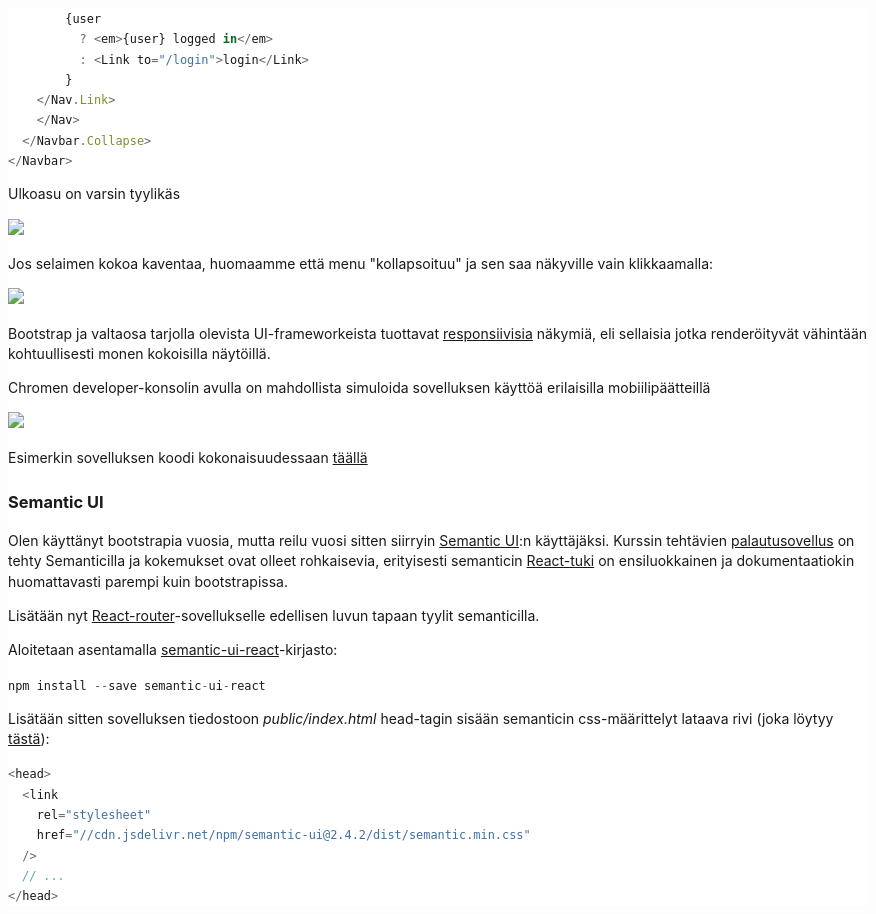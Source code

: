 ```js
        {user
          ? <em>{user} logged in</em>
          : <Link to="/login">login</Link>
        }
    </Nav.Link>
    </Nav>
  </Navbar.Collapse>
</Navbar>
```

Ulkoasu on varsin tyylikäs

![](../../images/7/10.png)

Jos selaimen kokoa kaventaa, huomaamme että menu "kollapsoituu" ja sen saa näkyville vain klikkaamalla:

![](../../images/7/11a.png)

Bootstrap ja valtaosa tarjolla olevista UI-frameworkeista tuottavat [responsiivisia](https://en.wikipedia.org/wiki/Responsive_web_design) näkymiä, eli sellaisia jotka renderöityvät vähintään kohtuullisesti monen kokoisilla näytöillä.

Chromen developer-konsolin avulla on mahdollista simuloida sovelluksen käyttöä erilaisilla mobiilipäätteillä

![](../../images/7/12.png)


Esimerkin sovelluksen koodi kokonaisuudessaan [täällä](https://github.com/fullstack-hy2019/misc/blob/master/notes-bootstrap.js)

### Semantic UI

Olen käyttänyt bootstrapia vuosia, mutta reilu vuosi sitten siirryin [Semantic UI](https://semantic-ui.com/):n käyttäjäksi. Kurssin tehtävien [palautusovellus](https://studies.cs.helsinki.fi/courses) on tehty Semanticilla ja kokemukset ovat olleet rohkaisevia, erityisesti semanticin [React-tuki](https://react.semantic-ui.com) on ensiluokkainen ja dokumentaatiokin huomattavasti parempi kuin bootstrapissa.

Lisätään nyt [React-router](/osa6/#react-router)-sovellukselle edellisen luvun tapaan tyylit semanticilla.

Aloitetaan asentamalla [semantic-ui-react](https://react.semantic-ui.com)-kirjasto:

```js
npm install --save semantic-ui-react
```

Lisätään sitten sovelluksen tiedostoon <i>public/index.html</i> head-tagin sisään semanticin css-määrittelyt lataava rivi (joka löytyy [tästä](https://react.semantic-ui.com/usage#content-delivery-network-cdn)):

```js
<head>
  <link
    rel="stylesheet"
    href="//cdn.jsdelivr.net/npm/semantic-ui@2.4.2/dist/semantic.min.css"
  />
  // ...
</head>
```
